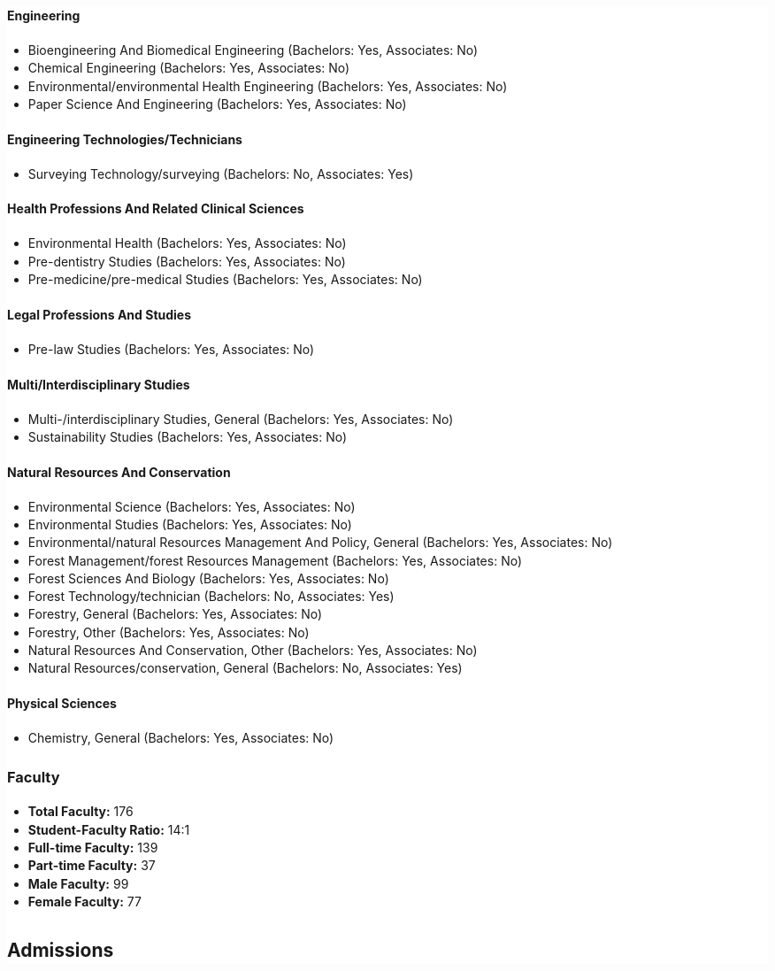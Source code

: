 #### Engineering

- Bioengineering And Biomedical Engineering (Bachelors: Yes, Associates: No)
- Chemical Engineering (Bachelors: Yes, Associates: No)
- Environmental/environmental Health Engineering (Bachelors: Yes, Associates: No)
- Paper Science And Engineering (Bachelors: Yes, Associates: No)

#### Engineering Technologies/Technicians

- Surveying Technology/surveying (Bachelors: No, Associates: Yes)

#### Health Professions And Related Clinical Sciences

- Environmental Health (Bachelors: Yes, Associates: No)
- Pre-dentistry Studies (Bachelors: Yes, Associates: No)
- Pre-medicine/pre-medical Studies (Bachelors: Yes, Associates: No)

#### Legal Professions And Studies

- Pre-law Studies (Bachelors: Yes, Associates: No)

#### Multi/Interdisciplinary Studies

- Multi-/interdisciplinary Studies, General (Bachelors: Yes, Associates: No)
- Sustainability Studies (Bachelors: Yes, Associates: No)

#### Natural Resources And Conservation

- Environmental Science (Bachelors: Yes, Associates: No)
- Environmental Studies (Bachelors: Yes, Associates: No)
- Environmental/natural Resources Management And Policy, General (Bachelors: Yes, Associates: No)
- Forest Management/forest Resources Management (Bachelors: Yes, Associates: No)
- Forest Sciences And Biology (Bachelors: Yes, Associates: No)
- Forest Technology/technician (Bachelors: No, Associates: Yes)
- Forestry, General (Bachelors: Yes, Associates: No)
- Forestry, Other (Bachelors: Yes, Associates: No)
- Natural Resources And Conservation, Other (Bachelors: Yes, Associates: No)
- Natural Resources/conservation, General (Bachelors: No, Associates: Yes)

#### Physical Sciences

- Chemistry, General (Bachelors: Yes, Associates: No)

### Faculty

- **Total Faculty:** 176
- **Student-Faculty Ratio:** 14:1
- **Full-time Faculty:** 139
- **Part-time Faculty:** 37
- **Male Faculty:** 99
- **Female Faculty:** 77

## Admissions
